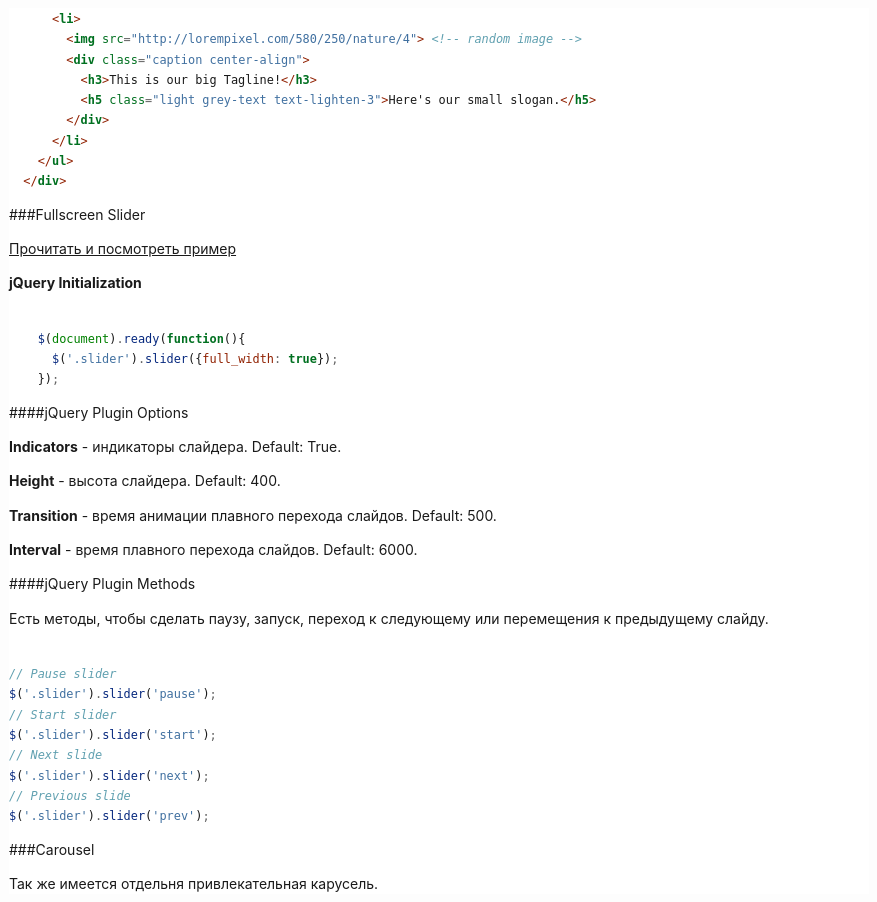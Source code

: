 ```html
      <li>
        <img src="http://lorempixel.com/580/250/nature/4"> <!-- random image -->
        <div class="caption center-align">
          <h3>This is our big Tagline!</h3>
          <h5 class="light grey-text text-lighten-3">Here's our small slogan.</h5>
        </div>
      </li>
    </ul>
  </div>

```

###Fullscreen Slider

[Прочитать и посмотреть пример](http://materializecss.com/fullscreen-slider-demo.html)

**jQuery Initialization**

```js

    $(document).ready(function(){
      $('.slider').slider({full_width: true});
    });

```

####jQuery Plugin Options

**Indicators** - индикаторы слайдера. Default: True.

**Height** - высота слайдера. Default: 400.

**Transition** - время анимации плавного перехода слайдов. Default: 500.

**Interval** - время плавного перехода слайдов. Default: 6000.

####jQuery Plugin Methods

Есть методы, чтобы сделать паузу, запуск, переход к следующему или перемещения к предыдущему слайду.

```js

// Pause slider
$('.slider').slider('pause');
// Start slider
$('.slider').slider('start');
// Next slide
$('.slider').slider('next');
// Previous slide
$('.slider').slider('prev');

```

###Carousel

Так же имеется отдельня привлекательная карусель.
